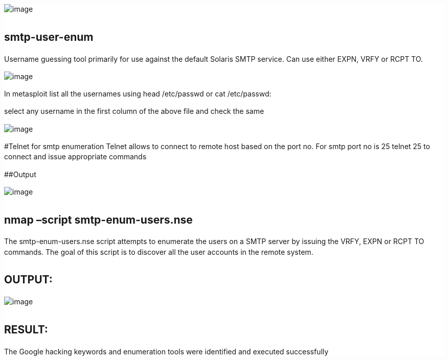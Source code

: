 ![image](https://github.com/user-attachments/assets/f57da515-93d6-4695-88ab-7b85749d5fc7)


## smtp-user-enum
Username guessing tool primarily for use against the default Solaris SMTP service. Can use either EXPN, VRFY or RCPT TO.

![image](https://github.com/user-attachments/assets/b87b28be-c66d-4a06-b159-f6ee4a0d4915)

In metasploit list all the usernames using head /etc/passwd or cat /etc/passwd:

select any username in the first column of the above file and check the same

![image](https://github.com/user-attachments/assets/055847c6-eb6f-4a07-8d3a-ea38bccc6033)

#Telnet for smtp enumeration
Telnet allows to connect to remote host based on the port no. For smtp port no is 25
telnet <host address> 25 to connect
and issue appropriate commands
  
 ##Output
  
![image](https://github.com/user-attachments/assets/e9aa9dfd-f061-4d3f-bd83-51b48dab9fda)


## nmap –script smtp-enum-users.nse <hostname>

The smtp-enum-users.nse script attempts to enumerate the users on a SMTP server by issuing the VRFY, EXPN or RCPT TO commands. The goal of this script is to discover all the user accounts in the remote system.


## OUTPUT:

![image](https://github.com/user-attachments/assets/a6f708bb-58e7-4370-8c76-0332d625ca06)

## RESULT:
The Google hacking keywords and enumeration tools were identified and executed successfully
